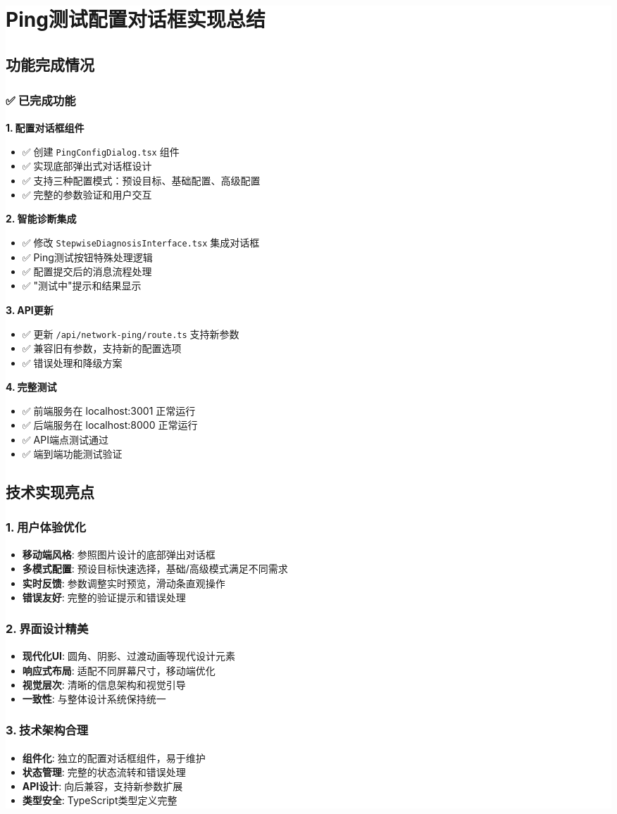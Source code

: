 # Ping测试配置对话框实现总结

## 功能完成情况

### ✅ 已完成功能

**1. 配置对话框组件**
- ✅ 创建 `PingConfigDialog.tsx` 组件
- ✅ 实现底部弹出式对话框设计
- ✅ 支持三种配置模式：预设目标、基础配置、高级配置
- ✅ 完整的参数验证和用户交互

**2. 智能诊断集成**
- ✅ 修改 `StepwiseDiagnosisInterface.tsx` 集成对话框
- ✅ Ping测试按钮特殊处理逻辑
- ✅ 配置提交后的消息流程处理
- ✅ "测试中"提示和结果显示

**3. API更新**  
- ✅ 更新 `/api/network-ping/route.ts` 支持新参数
- ✅ 兼容旧有参数，支持新的配置选项
- ✅ 错误处理和降级方案

**4. 完整测试**
- ✅ 前端服务在 localhost:3001 正常运行
- ✅ 后端服务在 localhost:8000 正常运行  
- ✅ API端点测试通过
- ✅ 端到端功能测试验证

## 技术实现亮点

### 1. 用户体验优化
- **移动端风格**: 参照图片设计的底部弹出对话框
- **多模式配置**: 预设目标快速选择，基础/高级模式满足不同需求
- **实时反馈**: 参数调整实时预览，滑动条直观操作
- **错误友好**: 完整的验证提示和错误处理

### 2. 界面设计精美
- **现代化UI**: 圆角、阴影、过渡动画等现代设计元素
- **响应式布局**: 适配不同屏幕尺寸，移动端优化
- **视觉层次**: 清晰的信息架构和视觉引导
- **一致性**: 与整体设计系统保持统一

### 3. 技术架构合理
- **组件化**: 独立的配置对话框组件，易于维护
- **状态管理**: 完整的状态流转和错误处理
- **API设计**: 向后兼容，支持新参数扩展
- **类型安全**: TypeScript类型定义完整
